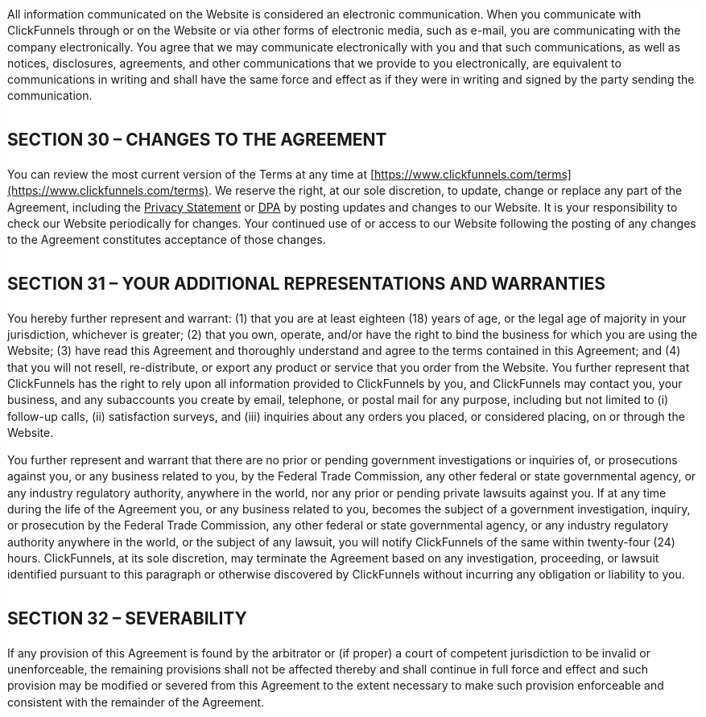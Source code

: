 All information communicated on the Website is considered an electronic communication. When you communicate with ClickFunnels through or on the Website or via other forms of electronic media, such as e-mail, you are communicating with the company electronically. You agree that we may communicate electronically with you and that such communications, as well as notices, disclosures, agreements, and other communications that we provide to you electronically, are equivalent to communications in writing and shall have the same force and effect as if they were in writing and signed by the party sending the communication.  

SECTION 30 – CHANGES TO THE AGREEMENT
-------------------------------------

You can review the most current version of the Terms at any time at [https://www.clickfunnels.com/terms](https://www.clickfunnels.com/terms). We reserve the right, at our sole discretion, to update, change or replace any part of the Agreement, including the [Privacy Statement](#https://signup.clickfunnels.com/privacy-policy) or [DPA](#https://www.clickfunnels.com/dpa) by posting updates and changes to our Website. It is your responsibility to check our Website periodically for changes. Your continued use of or access to our Website following the posting of any changes to the Agreement constitutes acceptance of those changes.  

SECTION 31 – YOUR ADDITIONAL REPRESENTATIONS AND WARRANTIES
-----------------------------------------------------------

You hereby further represent and warrant: (1) that you are at least eighteen (18) years of age, or the legal age of majority in your jurisdiction, whichever is greater; (2) that you own, operate, and/or have the right to bind the business for which you are using the Website; (3) have read this Agreement and thoroughly understand and agree to the terms contained in this Agreement; and (4) that you will not resell, re-distribute, or export any product or service that you order from the Website. You further represent that ClickFunnels has the right to rely upon all information provided to ClickFunnels by you, and ClickFunnels may contact you, your business, and any subaccounts you create by email, telephone, or postal mail for any purpose, including but not limited to (i) follow-up calls, (ii) satisfaction surveys, and (iii) inquiries about any orders you placed, or considered placing, on or through the Website.  

You further represent and warrant that there are no prior or pending government investigations or inquiries of, or prosecutions against you, or any business related to you, by the Federal Trade Commission, any other federal or state governmental agency, or any industry regulatory authority, anywhere in the world, nor any prior or pending private lawsuits against you. If at any time during the life of the Agreement you, or any business related to you, becomes the subject of a government investigation, inquiry, or prosecution by the Federal Trade Commission, any other federal or state governmental agency, or any industry regulatory authority anywhere in the world, or the subject of any lawsuit, you will notify ClickFunnels of the same within twenty-four (24) hours. ClickFunnels, at its sole discretion, may terminate the Agreement based on any investigation, proceeding, or lawsuit identified pursuant to this paragraph or otherwise discovered by ClickFunnels without incurring any obligation or liability to you.  

SECTION 32 – SEVERABILITY
-------------------------

If any provision of this Agreement is found by the arbitrator or (if proper) a court of competent jurisdiction to be invalid or unenforceable, the remaining provisions shall not be affected thereby and shall continue in full force and effect and such provision may be modified or severed from this Agreement to the extent necessary to make such provision enforceable and consistent with the remainder of the Agreement.  
